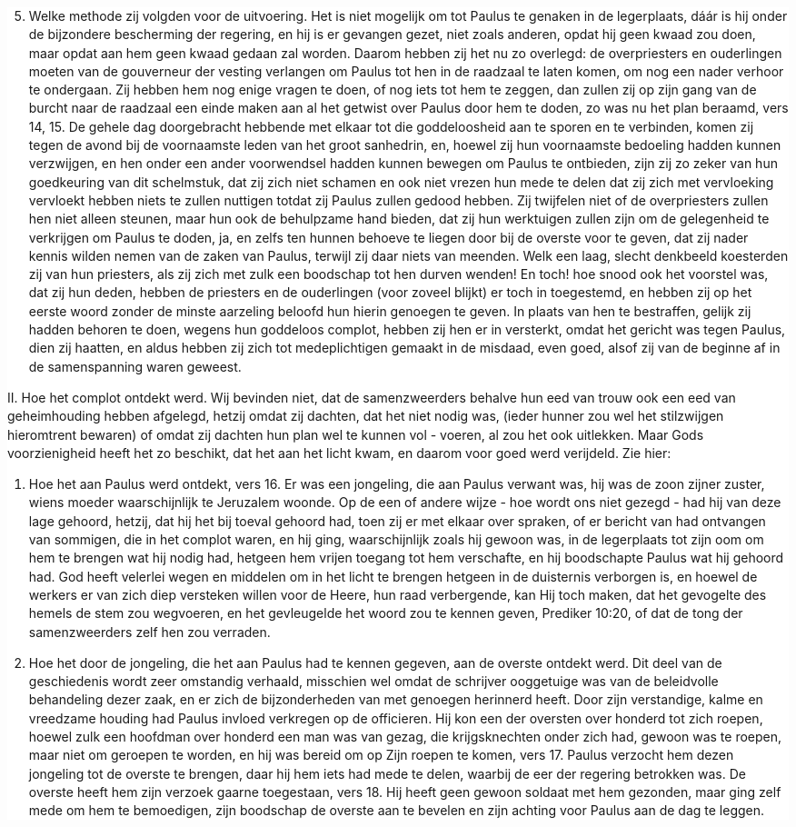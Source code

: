 5. Welke methode zij volgden voor de uitvoering. Het is niet mogelijk om tot Paulus te genaken in de legerplaats, dáár is hij onder de bijzondere bescherming der regering, en hij is er gevangen gezet, niet zoals anderen, opdat hij geen kwaad zou doen, maar opdat aan hem geen kwaad gedaan zal worden. Daarom hebben zij het nu zo overlegd: de overpriesters en ouderlingen moeten van de gouverneur der vesting verlangen om Paulus tot hen in de raadzaal te laten komen, om nog een nader verhoor te ondergaan. Zij hebben hem nog enige vragen te doen, of nog iets tot hem te zeggen, dan zullen zij op zijn gang van de burcht naar de raadzaal een einde maken aan al het getwist over Paulus door hem te doden, zo was nu het plan beraamd, vers 14, 15. 
De gehele dag doorgebracht hebbende met elkaar tot die goddeloosheid aan te sporen en te verbinden, komen zij tegen de avond bij de voornaamste leden van het groot sanhedrin, en, hoewel zij hun voornaamste bedoeling hadden kunnen verzwijgen, en hen onder een ander voorwendsel hadden kunnen bewegen om Paulus te ontbieden, zijn zij zo zeker van hun goedkeuring van dit schelmstuk, dat zij zich niet schamen en ook niet vrezen hun mede te delen dat zij zich met vervloeking vervloekt hebben niets te zullen nuttigen totdat zij Paulus zullen gedood hebben. Zij twijfelen niet of de overpriesters zullen hen niet alleen steunen, maar hun ook de behulpzame hand bieden, dat zij hun werktuigen zullen zijn om de gelegenheid te verkrijgen om Paulus te doden, ja, en zelfs ten hunnen behoeve te liegen door bij de overste voor te geven, dat zij nader kennis wilden nemen van de zaken van Paulus, terwijl zij daar niets van meenden. 
Welk een laag, slecht denkbeeld koesterden zij van hun priesters, als zij zich met zulk een boodschap tot hen durven wenden! En toch! hoe snood ook het voorstel was, dat zij hun deden, hebben de priesters en de ouderlingen (voor zoveel blijkt) er toch in toegestemd, en hebben zij op het eerste woord zonder de minste aarzeling beloofd hun hierin genoegen te geven. In plaats van hen te bestraffen, gelijk zij hadden behoren te doen, wegens hun goddeloos complot, hebben zij hen er in versterkt, omdat het gericht was tegen Paulus, dien zij haatten, en aldus hebben zij zich tot medeplichtigen gemaakt in de misdaad, even goed, alsof zij van de beginne af in de samenspanning waren geweest.

II. Hoe het complot ontdekt werd. Wij bevinden niet, dat de samenzweerders behalve hun eed van trouw ook een eed van geheimhouding hebben afgelegd, hetzij omdat zij dachten, dat het niet nodig was, (ieder hunner zou wel het stilzwijgen hieromtrent bewaren) of omdat zij dachten hun plan wel te kunnen vol - voeren, al zou het ook uitlekken. Maar Gods voorzienigheid heeft het zo beschikt, dat het aan het licht kwam, en daarom voor goed werd verijdeld. Zie hier: 
1. Hoe het aan Paulus werd ontdekt, vers 16. Er was een jongeling, die aan Paulus verwant was, hij was de zoon zijner zuster, wiens moeder waarschijnlijk te Jeruzalem woonde. Op de een of andere wijze - hoe wordt ons niet gezegd - had hij van deze lage gehoord, hetzij, dat hij het bij toeval gehoord had, toen zij er met elkaar over spraken, of er bericht van had ontvangen van sommigen, die in het complot waren, en hij ging, waarschijnlijk zoals hij gewoon was, in de legerplaats tot zijn oom om hem te brengen wat hij nodig had, hetgeen hem vrijen toegang tot hem verschafte, en hij boodschapte Paulus wat hij gehoord had. God heeft velerlei wegen en middelen om in het licht te brengen hetgeen in de duisternis verborgen is, en hoewel de werkers er van zich diep versteken willen voor de Heere, hun raad verbergende, kan Hij toch maken, dat het gevogelte des hemels de stem zou wegvoeren, en het gevleugelde het woord zou te kennen geven, Prediker 10:20, of dat de tong der samenzweerders zelf hen zou verraden. 

2. Hoe het door de jongeling, die het aan Paulus had te kennen gegeven, aan de overste ontdekt werd. Dit deel van de geschiedenis wordt zeer omstandig verhaald, misschien wel omdat de schrijver ooggetuige was van de beleidvolle behandeling dezer zaak, en er zich de bijzonderheden van met genoegen herinnerd heeft. Door zijn verstandige, kalme en vreedzame houding had Paulus invloed verkregen op de officieren. Hij kon een der oversten over honderd tot zich roepen, hoewel zulk een hoofdman over honderd een man was van gezag, die krijgsknechten onder zich had, gewoon was te roepen, maar niet om geroepen te worden, en hij was bereid om op Zijn roepen te komen, vers 17. 
Paulus verzocht hem dezen jongeling tot de overste te brengen, daar hij hem iets had mede te delen, waarbij de eer der regering betrokken was. De overste heeft hem zijn verzoek gaarne toegestaan, vers 18. Hij heeft geen gewoon soldaat met hem gezonden, maar ging zelf mede om hem te bemoedigen, zijn boodschap de overste aan te bevelen en zijn achting voor Paulus aan de dag te leggen. 